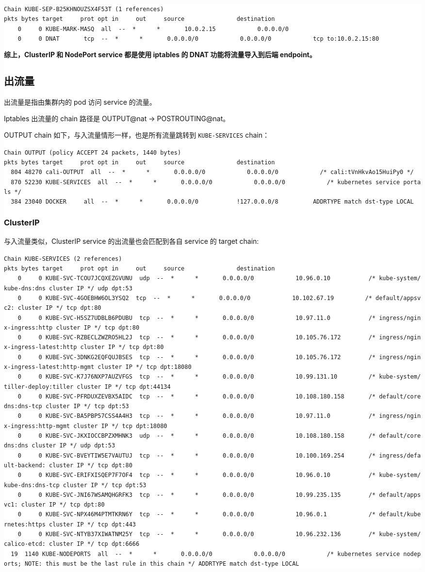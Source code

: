     Chain KUBE-SEP-B25KHNOUZSX4F53T (1 references)
    pkts bytes target     prot opt in     out     source               destination
        0     0 KUBE-MARK-MASQ  all  --  *      *       10.0.2.15            0.0.0.0/0
        0     0 DNAT       tcp  --  *      *       0.0.0.0/0            0.0.0.0/0            tcp to:10.0.2.15:80

**综上，ClusterIP 和 NodePort service 都是使用 iptables 的 DNAT 功能将流量导入到后端 endpoint。**


出流量
------

出流量是指由集群内的 pod 访问 service 的流量。

Iptables 出流量的 chain 路径是 OUTPUT@nat -> POSTROUTING@nat。

OUTPUT chain 如下，与入流量情形一样，也是所有流量跳转到 `KUBE-SERVICES` chain：

    Chain OUTPUT (policy ACCEPT 24 packets, 1440 bytes)
    pkts bytes target     prot opt in     out     source               destination
      804 48270 cali-OUTPUT  all  --  *      *       0.0.0.0/0            0.0.0.0/0            /* cali:tVnHkvAo15HuiPy0 */
      870 52230 KUBE-SERVICES  all  --  *      *       0.0.0.0/0            0.0.0.0/0            /* kubernetes service portals */
      384 23040 DOCKER     all  --  *      *       0.0.0.0/0           !127.0.0.0/8          ADDRTYPE match dst-type LOCAL

### ClusterIP

与入流量类似，ClusterIP service 的出流量也会匹配到各自 service 的 target chain:

    Chain KUBE-SERVICES (2 references)
    pkts bytes target     prot opt in     out     source               destination
        0     0 KUBE-SVC-TCOU7JCQXEZGVUNU  udp  --  *      *       0.0.0.0/0            10.96.0.10           /* kube-system/kube-dns:dns cluster IP */ udp dpt:53
        0     0 KUBE-SVC-4GOEBHW6OL3YSQ2  tcp  --  *      *       0.0.0.0/0            10.102.67.19         /* default/appsvc2: cluster IP */ tcp dpt:80
        0     0 KUBE-SVC-H5SZ7UDBLB6PDUBU  tcp  --  *      *       0.0.0.0/0            10.97.11.0           /* ingress/nginx-ingress:http cluster IP */ tcp dpt:80
        0     0 KUBE-SVC-RZBECLZWZRO5HL2J  tcp  --  *      *       0.0.0.0/0            10.105.76.172        /* ingress/nginx-ingress-latest:http cluster IP */ tcp dpt:80
        0     0 KUBE-SVC-3DNKG2EQFQUJBSES  tcp  --  *      *       0.0.0.0/0            10.105.76.172        /* ingress/nginx-ingress-latest:http-mgmt cluster IP */ tcp dpt:18080
        0     0 KUBE-SVC-K7J76NXP7AUZVFGS  tcp  --  *      *       0.0.0.0/0            10.99.131.10         /* kube-system/tiller-deploy:tiller cluster IP */ tcp dpt:44134
        0     0 KUBE-SVC-PFRDUXZEVBX5AIDC  tcp  --  *      *       0.0.0.0/0            10.108.180.158       /* default/coredns:dns-tcp cluster IP */ tcp dpt:53
        0     0 KUBE-SVC-BA5PBP57CSS4A4H3  tcp  --  *      *       0.0.0.0/0            10.97.11.0           /* ingress/nginx-ingress:http-mgmt cluster IP */ tcp dpt:18080
        0     0 KUBE-SVC-JKXIOCCBPZXMHNK3  udp  --  *      *       0.0.0.0/0            10.108.180.158       /* default/coredns:dns cluster IP */ udp dpt:53
        0     0 KUBE-SVC-BVEYTIW5E7VAUTUJ  tcp  --  *      *       0.0.0.0/0            10.100.169.254       /* ingress/default-backend: cluster IP */ tcp dpt:80
        0     0 KUBE-SVC-ERIFXISQEP7F7OF4  tcp  --  *      *       0.0.0.0/0            10.96.0.10           /* kube-system/kube-dns:dns-tcp cluster IP */ tcp dpt:53
        0     0 KUBE-SVC-JNI67WSAMQHGRFK3  tcp  --  *      *       0.0.0.0/0            10.99.235.135        /* default/appsvc1: cluster IP */ tcp dpt:80
        0     0 KUBE-SVC-NPX46M4PTMTKRN6Y  tcp  --  *      *       0.0.0.0/0            10.96.0.1            /* default/kubernetes:https cluster IP */ tcp dpt:443
        0     0 KUBE-SVC-NTYB37XIWATNM25Y  tcp  --  *      *       0.0.0.0/0            10.96.232.136        /* kube-system/calico-etcd: cluster IP */ tcp dpt:6666
      19  1140 KUBE-NODEPORTS  all  --  *      *       0.0.0.0/0            0.0.0.0/0            /* kubernetes service nodeports; NOTE: this must be the last rule in this chain */ ADDRTYPE match dst-type LOCAL
